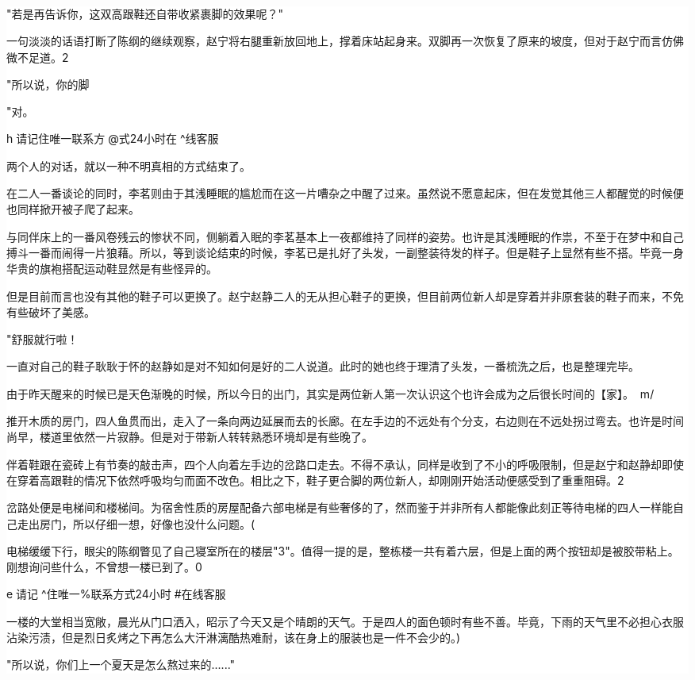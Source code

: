 

"若是再告诉你，这双高跟鞋还自带收紧裹脚的效果呢？"



一句淡淡的话语打断了陈纲的继续观察，赵宁将右腿重新放回地上，撑着床站起身来。双脚再一次恢复了原来的坡度，但对于赵宁而言仿佛微不足道。2



"所以说，你的脚



"对。

h 请记住唯一联系方 @式24小时在 ^线客服



两个人的对话，就以一种不明真相的方式结束了。



在二人一番谈论的同时，李茗则由于其浅睡眠的尴尬而在这一片嘈杂之中醒了过来。虽然说不愿意起床，但在发觉其他三人都醒觉的时候便也同样掀开被子爬了起来。



与同伴床上的一番风卷残云的惨状不同，侧躺着入眠的李茗基本上一夜都维持了同样的姿势。也许是其浅睡眠的作祟，不至于在梦中和自己搏斗一番而闹得一片狼藉。所以，等到谈论结束的时候，李茗已是扎好了头发，一副整装待发的样子。但是鞋子上显然有些不搭。毕竟一身华贵的旗袍搭配运动鞋显然是有些怪异的。



但是目前而言也没有其他的鞋子可以更换了。赵宁赵静二人的无从担心鞋子的更换，但目前两位新人却是穿着并非原套装的鞋子而来，不免有些破坏了美感。



"舒服就行啦！



一直对自己的鞋子耿耿于怀的赵静如是对不知如何是好的二人说道。此时的她也终于理清了头发，一番梳洗之后，也是整理完毕。



由于昨天醒来的时候已是天色渐晚的时候，所以今日的出门，其实是两位新人第一次认识这个也许会成为之后很长时间的【家】。  m/



推开木质的房门，四人鱼贯而出，走入了一条向两边延展而去的长廊。在左手边的不远处有个分支，右边则在不远处拐过弯去。也许是时间尚早，楼道里依然一片寂静。但是对于带新人转转熟悉环境却是有些晚了。



伴着鞋跟在瓷砖上有节奏的敲击声，四个人向着左手边的岔路口走去。不得不承认，同样是收到了不小的呼吸限制，但是赵宁和赵静却即使在穿着高跟鞋的情况下依然呼吸均匀而面不改色。相比之下，鞋子更合脚的两位新人，却刚刚开始活动便感受到了重重阻碍。2



岔路处便是电梯间和楼梯间。为宿舍性质的房屋配备六部电梯是有些奢侈的了，然而鉴于并非所有人都能像此刻正等待电梯的四人一样能自己走出房门，所以仔细一想，好像也没什么问题。(



电梯缓缓下行，眼尖的陈纲瞥见了自己寝室所在的楼层"3"。值得一提的是，整栋楼一共有着六层，但是上面的两个按钮却是被胶带粘上。刚想询问些什么，不曾想一楼已到了。0

e 请记 ^住唯一%联系方式24小时 #在线客服



一楼的大堂相当宽敞，晨光从门口洒入，昭示了今天又是个晴朗的天气。于是四人的面色顿时有些不善。毕竟，下雨的天气里不必担心衣服沾染污渍，但是烈日炙烤之下再怎么大汗淋漓酷热难耐，该在身上的服装也是一件不会少的。)



"所以说，你们上一个夏天是怎么熬过来的......"
